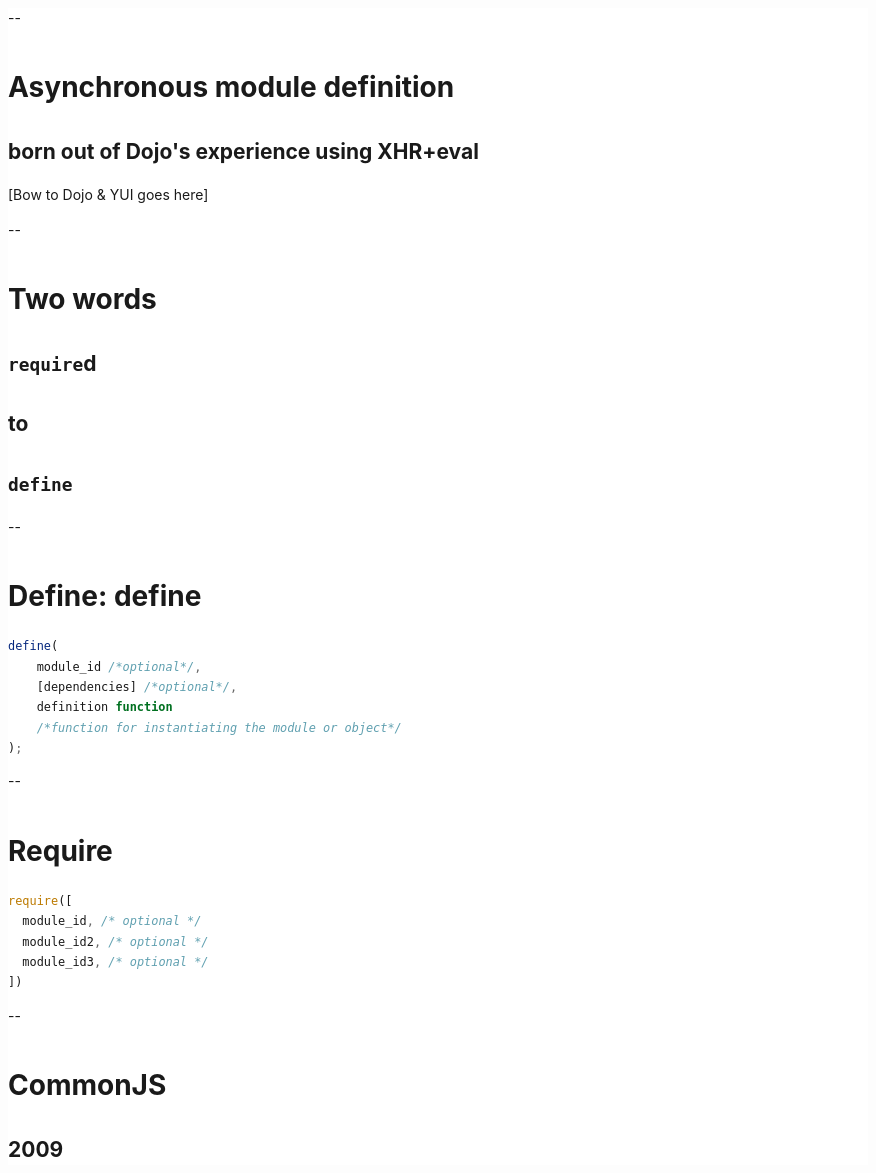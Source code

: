 --

# Asynchronous module definition
## born out of Dojo's experience using XHR+eval
[Bow to Dojo & YUI goes here]

--

# Two words
## `require`d
## to
## `define`

--

# Define: define
```javascript
define(
    module_id /*optional*/,
    [dependencies] /*optional*/,
    definition function
    /*function for instantiating the module or object*/
);
```

--

# Require
```javascript
require([
  module_id, /* optional */
  module_id2, /* optional */
  module_id3, /* optional */
])
```

--

# CommonJS
## 2009